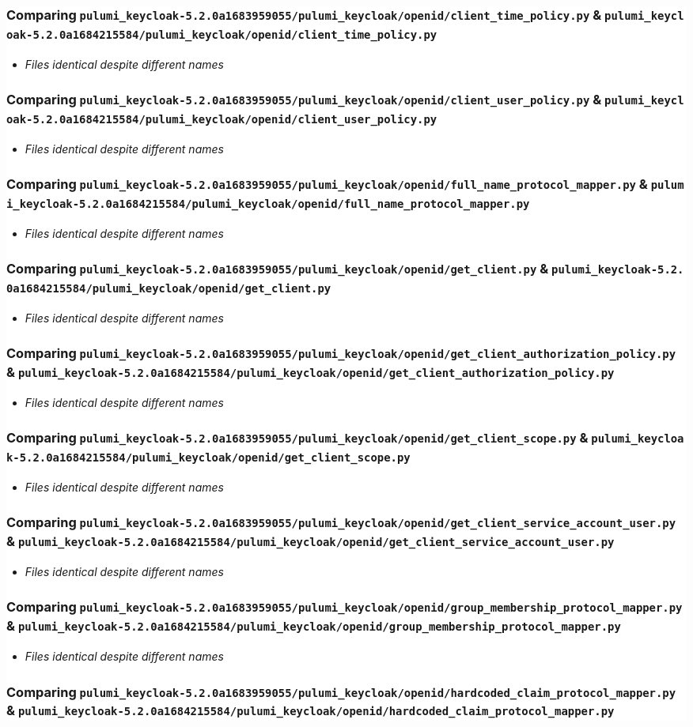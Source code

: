 ### Comparing `pulumi_keycloak-5.2.0a1683959055/pulumi_keycloak/openid/client_time_policy.py` & `pulumi_keycloak-5.2.0a1684215584/pulumi_keycloak/openid/client_time_policy.py`

 * *Files identical despite different names*

### Comparing `pulumi_keycloak-5.2.0a1683959055/pulumi_keycloak/openid/client_user_policy.py` & `pulumi_keycloak-5.2.0a1684215584/pulumi_keycloak/openid/client_user_policy.py`

 * *Files identical despite different names*

### Comparing `pulumi_keycloak-5.2.0a1683959055/pulumi_keycloak/openid/full_name_protocol_mapper.py` & `pulumi_keycloak-5.2.0a1684215584/pulumi_keycloak/openid/full_name_protocol_mapper.py`

 * *Files identical despite different names*

### Comparing `pulumi_keycloak-5.2.0a1683959055/pulumi_keycloak/openid/get_client.py` & `pulumi_keycloak-5.2.0a1684215584/pulumi_keycloak/openid/get_client.py`

 * *Files identical despite different names*

### Comparing `pulumi_keycloak-5.2.0a1683959055/pulumi_keycloak/openid/get_client_authorization_policy.py` & `pulumi_keycloak-5.2.0a1684215584/pulumi_keycloak/openid/get_client_authorization_policy.py`

 * *Files identical despite different names*

### Comparing `pulumi_keycloak-5.2.0a1683959055/pulumi_keycloak/openid/get_client_scope.py` & `pulumi_keycloak-5.2.0a1684215584/pulumi_keycloak/openid/get_client_scope.py`

 * *Files identical despite different names*

### Comparing `pulumi_keycloak-5.2.0a1683959055/pulumi_keycloak/openid/get_client_service_account_user.py` & `pulumi_keycloak-5.2.0a1684215584/pulumi_keycloak/openid/get_client_service_account_user.py`

 * *Files identical despite different names*

### Comparing `pulumi_keycloak-5.2.0a1683959055/pulumi_keycloak/openid/group_membership_protocol_mapper.py` & `pulumi_keycloak-5.2.0a1684215584/pulumi_keycloak/openid/group_membership_protocol_mapper.py`

 * *Files identical despite different names*

### Comparing `pulumi_keycloak-5.2.0a1683959055/pulumi_keycloak/openid/hardcoded_claim_protocol_mapper.py` & `pulumi_keycloak-5.2.0a1684215584/pulumi_keycloak/openid/hardcoded_claim_protocol_mapper.py`
